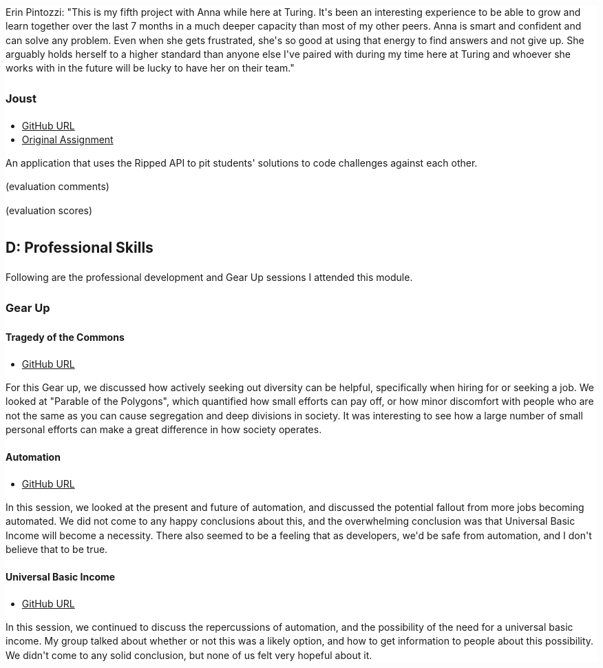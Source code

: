 Erin Pintozzi: "This is my fifth project with Anna while here at Turing. It's been an interesting experience to be able to grow and learn together over the last 7 months in a much deeper capacity than most of my other peers. Anna is smart and confident and can solve any problem. Even when she gets frustrated, she's so good at using that energy to find answers and not give up. She arguably holds herself to a higher standard than anyone else I've paired with during my time here at Turing and whoever she works with in the future will be lucky to have her on their team."

### Joust

*   [GitHub URL](https://github.com/NZenitram/joust)
*   [Original Assignment](http://backend.turing.io/module4/projects/secondary)

An application that uses the Ripped API to pit students' solutions to code challenges against each other.

(evaluation comments)

(evaluation scores)

## D: Professional Skills
Following are the professional development and Gear Up sessions I attended this module.

### Gear Up

#### Tragedy of the Commons

*   [GitHub URL](https://github.com/turingschool/gear-up/blob/master/tragedy_of_the_commons.markdown)

For this Gear up, we discussed how actively seeking out diversity can be helpful, specifically when hiring for or seeking a job. We looked at "Parable of the Polygons", which quantified how small efforts can pay off, or how minor discomfort with people who are not the same as you can cause segregation and deep divisions in society. It was interesting to see how a large number of small personal efforts can make a great difference in how society operates.

#### Automation

*   [GitHub URL](https://github.com/turingschool/gear-up/blob/master/automation.markdown)

In this session, we looked at the present and future of automation, and discussed the potential fallout from more jobs becoming automated. We did not come to any happy conclusions about this, and the overwhelming conclusion was that Universal Basic Income will become a necessity. There also seemed to be a feeling that as developers, we'd be safe from automation, and I don't believe that to be true.

#### Universal Basic Income

*   [GitHub URL](https://github.com/turingschool/gear-up/blob/master/universal_basic_income.markdown)

In this session, we continued to discuss the repercussions of automation, and the possibility of the need for a universal basic income. My group talked about whether or not this was a likely option, and how to get information to people about this possibility. We didn't come to any solid conclusion, but none of us felt very hopeful about it.
